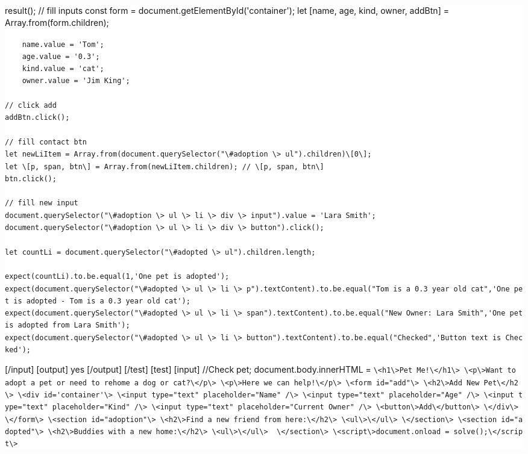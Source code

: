 result();
    // fill inputs
    const form = document.getElementById('container');
        let \[name, age, kind, owner, addBtn\] = Array.from(form.children);

        name.value = 'Tom';
        age.value = '0.3';
        kind.value = 'cat';
        owner.value = 'Jim King';

    // click add
    addBtn.click();

    // fill contact btn
    let newLiItem = Array.from(document.querySelector("\#adoption \> ul").children)\[0\];
    let \[p, span, btn\] = Array.from(newLiItem.children); // \[p, span, btn\]               
    btn.click();

    // fill new input 
    document.querySelector("\#adoption \> ul \> li \> div \> input").value = 'Lara Smith'; 
    document.querySelector("\#adoption \> ul \> li \> div \> button").click(); 
    
    let countLi = document.querySelector("\#adopted \> ul").children.length;
      
    expect(countLi).to.be.equal(1,'One pet is adopted'); 
    expect(document.querySelector("\#adopted \> ul \> li \> p").textContent).to.be.equal("Tom is a 0.3 year old cat",'One pet is adopted - Tom is a 0.3 year old cat'); 
    expect(document.querySelector("\#adopted \> ul \> li \> span").textContent).to.be.equal("New Owner: Lara Smith",'One pet is adopted from Lara Smith'); 
    expect(document.querySelector("\#adopted \> ul \> li \> button").textContent).to.be.equal("Checked",'Button text is Checked');
[/input]
[output]
yes
[/output]
[/test]
[test]
[input]
//Check pet;
document.body.innerHTML = `\<h1\>Pet Me!\</h1\>
    \<p\>Want to adopt a pet or need to rehome a dog or cat?\</p\>
    \<p\>Here we can help!\</p\>
    \<form id="add"\>
        \<h2\>Add New Pet\</h2\>
        \<div id='container'\>
            \<input type="text" placeholder="Name" /\>
            \<input type="text" placeholder="Age" /\>
            \<input type="text" placeholder="Kind" /\>
            \<input type="text" placeholder="Current Owner" /\>
            \<button\>Add\</button\>
        \</div\>
    \</form\>
    \<section id="adoption"\>
        \<h2\>Find a new friend from here:\</h2\>
        \<ul\>\</ul\>
    \</section\>
    \<section id="adopted"\>
        \<h2\>Buddies with a new home:\</h2\>
        \<ul\>\</ul\> 
    \</section\>
    \<script\>document.onload = solve();\</script\>`
